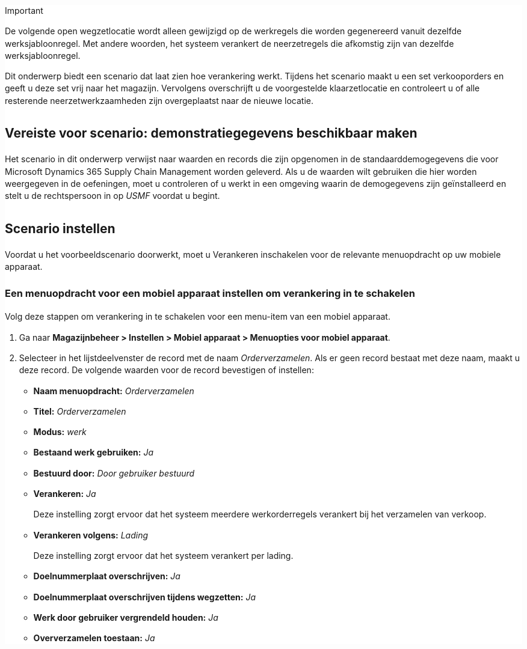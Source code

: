 > [!IMPORTANT]
> De volgende open wegzetlocatie wordt alleen gewijzigd op de werkregels die worden gegenereerd vanuit dezelfde werksjabloonregel. Met andere woorden, het systeem verankert de neerzetregels die afkomstig zijn van dezelfde werksjabloonregel.

Dit onderwerp biedt een scenario dat laat zien hoe verankering werkt. Tijdens het scenario maakt u een set verkooporders en geeft u deze set vrij naar het magazijn. Vervolgens overschrijft u de voorgestelde klaarzetlocatie en controleert u of alle resterende neerzetwerkzaamheden zijn overgeplaatst naar de nieuwe locatie.

## <a name="scenario-prerequisite-make-demo-data-available"></a>Vereiste voor scenario: demonstratiegegevens beschikbaar maken

Het scenario in dit onderwerp verwijst naar waarden en records die zijn opgenomen in de standaarddemogegevens die voor Microsoft Dynamics 365 Supply Chain Management worden geleverd. Als u de waarden wilt gebruiken die hier worden weergegeven in de oefeningen, moet u controleren of u werkt in een omgeving waarin de demogegevens zijn geïnstalleerd en stelt u de rechtspersoon in op *USMF* voordat u begint.

## <a name="scenario-setup"></a>Scenario instellen

Voordat u het voorbeeldscenario doorwerkt, moet u Verankeren inschakelen voor de relevante menuopdracht op uw mobiele apparaat.

### <a name="set-up-a-mobile-device-menu-item-to-enable-anchoring"></a>Een menuopdracht voor een mobiel apparaat instellen om verankering in te schakelen

Volg deze stappen om verankering in te schakelen voor een menu-item van een mobiel apparaat.

1. Ga naar **Magazijnbeheer \> Instellen \> Mobiel apparaat \> Menuopties voor mobiel apparaat**.
1. Selecteer in het lijstdeelvenster de record met de naam *Orderverzamelen*. Als er geen record bestaat met deze naam, maakt u deze record. De volgende waarden voor de record bevestigen of instellen:

    - **Naam menuopdracht:** *Orderverzamelen*
    - **Titel:** *Orderverzamelen*
    - **Modus:** *werk*
    - **Bestaand werk gebruiken:** *Ja*
    - **Bestuurd door:** *Door gebruiker bestuurd*
    - **Verankeren:** *Ja*

        Deze instelling zorgt ervoor dat het systeem meerdere werkorderregels verankert bij het verzamelen van verkoop.

    - **Verankeren volgens:** *Lading*

        Deze instelling zorgt ervoor dat het systeem verankert per lading.

    - **Doelnummerplaat overschrijven:** *Ja*
    - **Doelnummerplaat overschrijven tijdens wegzetten:** *Ja*
    - **Werk door gebruiker vergrendeld houden:** *Ja*
    - **Oververzamelen toestaan:** *Ja*
